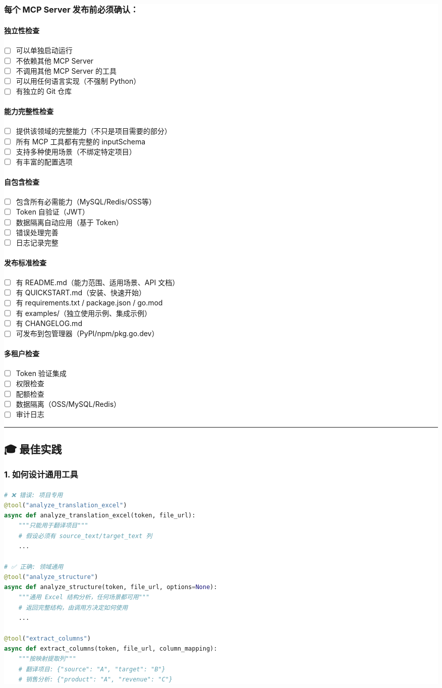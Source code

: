 ### 每个 MCP Server 发布前必须确认：

#### 独立性检查
- [ ] 可以单独启动运行
- [ ] 不依赖其他 MCP Server
- [ ] 不调用其他 MCP Server 的工具
- [ ] 可以用任何语言实现（不强制 Python）
- [ ] 有独立的 Git 仓库

#### 能力完整性检查
- [ ] 提供该领域的完整能力（不只是项目需要的部分）
- [ ] 所有 MCP 工具都有完整的 inputSchema
- [ ] 支持多种使用场景（不绑定特定项目）
- [ ] 有丰富的配置选项

#### 自包含检查
- [ ] 包含所有必需能力（MySQL/Redis/OSS等）
- [ ] Token 自验证（JWT）
- [ ] 数据隔离自动应用（基于 Token）
- [ ] 错误处理完善
- [ ] 日志记录完整

#### 发布标准检查
- [ ] 有 README.md（能力范围、适用场景、API 文档）
- [ ] 有 QUICKSTART.md（安装、快速开始）
- [ ] 有 requirements.txt / package.json / go.mod
- [ ] 有 examples/（独立使用示例、集成示例）
- [ ] 有 CHANGELOG.md
- [ ] 可发布到包管理器（PyPI/npm/pkg.go.dev）

#### 多租户检查
- [ ] Token 验证集成
- [ ] 权限检查
- [ ] 配额检查
- [ ] 数据隔离（OSS/MySQL/Redis）
- [ ] 审计日志

---

## 🎓 最佳实践

### 1. 如何设计通用工具

```python
# ❌ 错误: 项目专用
@tool("analyze_translation_excel")
async def analyze_translation_excel(token, file_url):
    """只能用于翻译项目"""
    # 假设必须有 source_text/target_text 列
    ...

# ✅ 正确: 领域通用
@tool("analyze_structure")
async def analyze_structure(token, file_url, options=None):
    """通用 Excel 结构分析，任何场景都可用"""
    # 返回完整结构，由调用方决定如何使用
    ...

@tool("extract_columns")
async def extract_columns(token, file_url, column_mapping):
    """按映射提取列"""
    # 翻译项目: {"source": "A", "target": "B"}
    # 销售分析: {"product": "A", "revenue": "C"}
```